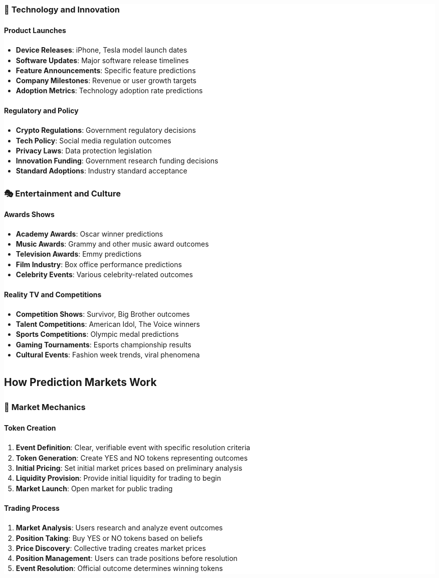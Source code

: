 ### 🔬 **Technology and Innovation**

#### **Product Launches**
- **Device Releases**: iPhone, Tesla model launch dates
- **Software Updates**: Major software release timelines
- **Feature Announcements**: Specific feature predictions
- **Company Milestones**: Revenue or user growth targets
- **Adoption Metrics**: Technology adoption rate predictions

#### **Regulatory and Policy**
- **Crypto Regulations**: Government regulatory decisions
- **Tech Policy**: Social media regulation outcomes
- **Privacy Laws**: Data protection legislation
- **Innovation Funding**: Government research funding decisions
- **Standard Adoptions**: Industry standard acceptance

### 🎭 **Entertainment and Culture**

#### **Awards Shows**
- **Academy Awards**: Oscar winner predictions
- **Music Awards**: Grammy and other music award outcomes
- **Television Awards**: Emmy predictions
- **Film Industry**: Box office performance predictions
- **Celebrity Events**: Various celebrity-related outcomes

#### **Reality TV and Competitions**
- **Competition Shows**: Survivor, Big Brother outcomes
- **Talent Competitions**: American Idol, The Voice winners
- **Sports Competitions**: Olympic medal predictions
- **Gaming Tournaments**: Esports championship results
- **Cultural Events**: Fashion week trends, viral phenomena

## How Prediction Markets Work

### 🔄 **Market Mechanics**

#### **Token Creation**
1. **Event Definition**: Clear, verifiable event with specific resolution criteria
2. **Token Generation**: Create YES and NO tokens representing outcomes
3. **Initial Pricing**: Set initial market prices based on preliminary analysis
4. **Liquidity Provision**: Provide initial liquidity for trading to begin
5. **Market Launch**: Open market for public trading

#### **Trading Process**
1. **Market Analysis**: Users research and analyze event outcomes
2. **Position Taking**: Buy YES or NO tokens based on beliefs
3. **Price Discovery**: Collective trading creates market prices
4. **Position Management**: Users can trade positions before resolution
5. **Event Resolution**: Official outcome determines winning tokens
